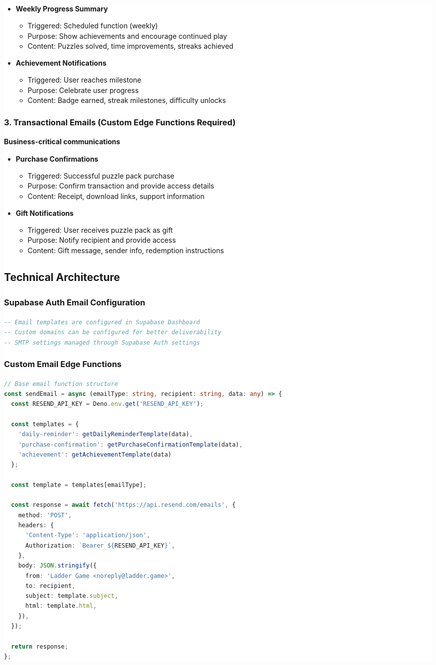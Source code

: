 - **Weekly Progress Summary**
  - Triggered: Scheduled function (weekly)
  - Purpose: Show achievements and encourage continued play
  - Content: Puzzles solved, time improvements, streaks achieved

- **Achievement Notifications**
  - Triggered: User reaches milestone
  - Purpose: Celebrate user progress
  - Content: Badge earned, streak milestones, difficulty unlocks

### 3. Transactional Emails (Custom Edge Functions Required)
**Business-critical communications**

- **Purchase Confirmations**
  - Triggered: Successful puzzle pack purchase
  - Purpose: Confirm transaction and provide access details
  - Content: Receipt, download links, support information

- **Gift Notifications**
  - Triggered: User receives puzzle pack as gift
  - Purpose: Notify recipient and provide access
  - Content: Gift message, sender info, redemption instructions

## Technical Architecture

### Supabase Auth Email Configuration
```sql
-- Email templates are configured in Supabase Dashboard
-- Custom domains can be configured for better deliverability
-- SMTP settings managed through Supabase Auth settings
```

### Custom Email Edge Functions
```typescript
// Base email function structure
const sendEmail = async (emailType: string, recipient: string, data: any) => {
  const RESEND_API_KEY = Deno.env.get('RESEND_API_KEY');
  
  const templates = {
    'daily-reminder': getDailyReminderTemplate(data),
    'purchase-confirmation': getPurchaseConfirmationTemplate(data),
    'achievement': getAchievementTemplate(data)
  };
  
  const template = templates[emailType];
  
  const response = await fetch('https://api.resend.com/emails', {
    method: 'POST',
    headers: {
      'Content-Type': 'application/json',
      Authorization: `Bearer ${RESEND_API_KEY}`,
    },
    body: JSON.stringify({
      from: 'Ladder Game <noreply@ladder.game>',
      to: recipient,
      subject: template.subject,
      html: template.html,
    }),
  });
  
  return response;
};
```

